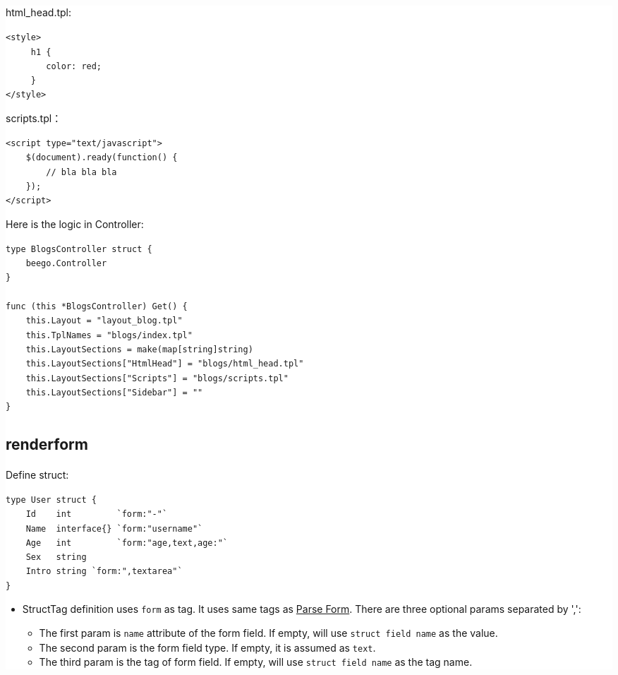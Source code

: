 html_head.tpl:

```
<style>
     h1 {
        color: red;
     }
</style>
```

scripts.tpl：

```
<script type="text/javascript">
    $(document).ready(function() {
        // bla bla bla
    });
</script>
```

Here is the logic in Controller:

```
type BlogsController struct {
    beego.Controller
}

func (this *BlogsController) Get() {
    this.Layout = "layout_blog.tpl"
    this.TplNames = "blogs/index.tpl"
    this.LayoutSections = make(map[string]string)
    this.LayoutSections["HtmlHead"] = "blogs/html_head.tpl"
    this.LayoutSections["Scripts"] = "blogs/scripts.tpl"
    this.LayoutSections["Sidebar"] = ""
}
```

## renderform

Define struct:

	type User struct {
		Id    int         `form:"-"`
		Name  interface{} `form:"username"`
		Age   int         `form:"age,text,age:"`
		Sex   string
		Intro string `form:",textarea"`
	}

* StructTag definition uses `form` as tag. It uses same tags as [Parse Form](../controller/params.md#parse-to-struct). There are three optional params separated by ',':

  * The first param is `name` attribute of the form field. If empty, will use `struct field name` as the value.
  * The second param is the form field type. If empty, it is assumed as `text`.
  * The third param is the tag of form field. If empty, will use `struct field name` as the tag name.
